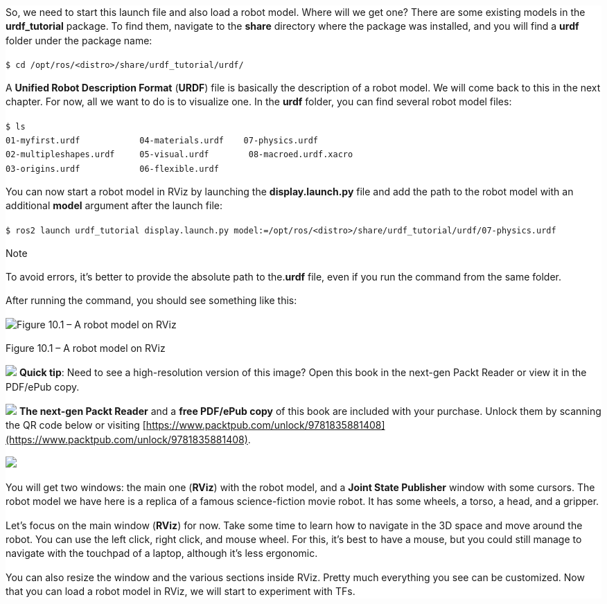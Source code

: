 So, we need to start this launch file and also load a robot model. Where will we get one? There are some existing models in the **urdf\_tutorial** package. To find them, navigate to the **share** directory where the package was installed, and you will find a **urdf** folder under the package name:

```
$ cd /opt/ros/<distro>/share/urdf_tutorial/urdf/
```

A **Unified Robot Description Format** (**URDF**) file is basically the description of a robot model. We will come back to this in the next chapter. For now, all we want to do is to visualize one. In the **urdf** folder, you can find several robot model files:

```
$ ls
01-myfirst.urdf            04-materials.urdf    07-physics.urdf
02-multipleshapes.urdf     05-visual.urdf        08-macroed.urdf.xacro
03-origins.urdf            06-flexible.urdf
```

You can now start a robot model in RViz by launching the **display.launch.py** file and add the path to the robot model with an additional **model** argument after the launch file:

```
$ ros2 launch urdf_tutorial display.launch.py model:=/opt/ros/<distro>/share/urdf_tutorial/urdf/07-physics.urdf
```

Note

To avoid errors, it’s better to provide the absolute path to the.**urdf** file, even if you run the command from the same folder.

After running the command, you should see something like this:

![Figure 10.1 – A robot model on RViz](https://learning-oreilly-com.ezproxy.christchurchcitylibraries.com/api/v2/epubs/urn:orm:book:9781835881408/files/image/B22403_10_1.jpg)

Figure 10.1 – A robot model on RViz

![](https://learning-oreilly-com.ezproxy.christchurchcitylibraries.com/api/v2/epubs/urn:orm:book:9781835881408/files/image/11.png) **Quick tip**: Need to see a high-resolution version of this image? Open this book in the next-gen Packt Reader or view it in the PDF/ePub copy.

![](https://learning-oreilly-com.ezproxy.christchurchcitylibraries.com/api/v2/epubs/urn:orm:book:9781835881408/files/image/21.png) **The next-gen Packt Reader** and a **free PDF/ePub copy** of this book are included with your purchase. Unlock them by scanning the QR code below or visiting [https://www.packtpub.com/unlock/9781835881408](https://www.packtpub.com/unlock/9781835881408).

![](https://learning-oreilly-com.ezproxy.christchurchcitylibraries.com/api/v2/epubs/urn:orm:book:9781835881408/files/image/9781835881408.png)

You will get two windows: the main one (**RViz**) with the robot model, and a **Joint State Publisher** window with some cursors. The robot model we have here is a replica of a famous science-fiction movie robot. It has some wheels, a torso, a head, and a gripper.

Let’s focus on the main window (**RViz**) for now. Take some time to learn how to navigate in the 3D space and move around the robot. You can use the left click, right click, and mouse wheel. For this, it’s best to have a mouse, but you could still manage to navigate with the touchpad of a laptop, although it’s less ergonomic.

You can also resize the window and the various sections inside RViz. Pretty much everything you see can be customized. Now that you can load a robot model in RViz, we will start to experiment with TFs.
